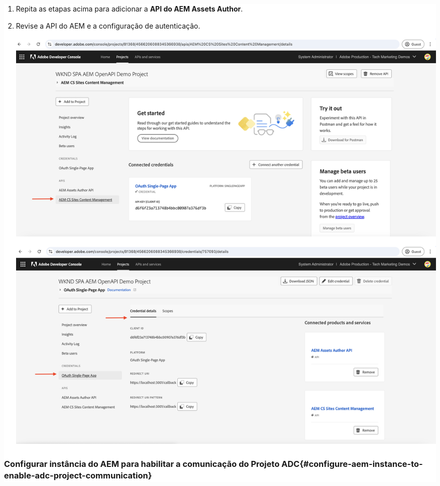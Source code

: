 1. Repita as etapas acima para adicionar a **API do AEM Assets Author**.

1. Revise a API do AEM e a configuração de autenticação.

   ![Configuração da API do AEM](../assets/spa/aem-api-configuration.png)

   ![Configuração de autenticação](../assets/spa/authentication-configuration.png)

### Configurar instância do AEM para habilitar a comunicação do Projeto ADC{#configure-aem-instance-to-enable-adc-project-communication}

